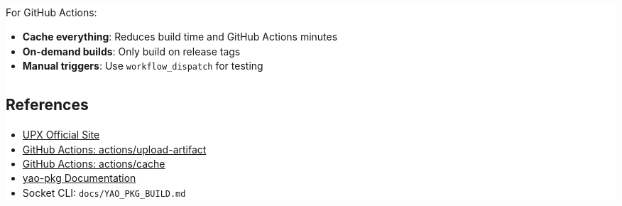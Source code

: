 For GitHub Actions:
- **Cache everything**: Reduces build time and GitHub Actions minutes
- **On-demand builds**: Only build on release tags
- **Manual triggers**: Use `workflow_dispatch` for testing

## References

- [UPX Official Site](https://upx.github.io/)
- [GitHub Actions: actions/upload-artifact](https://github.com/actions/upload-artifact)
- [GitHub Actions: actions/cache](https://github.com/actions/cache)
- [yao-pkg Documentation](https://github.com/yao-pkg/pkg)
- Socket CLI: `docs/YAO_PKG_BUILD.md`
